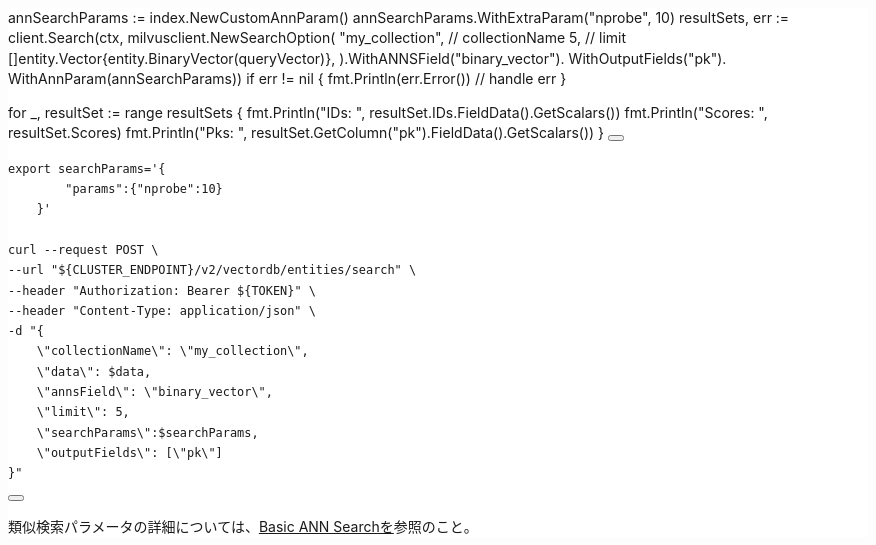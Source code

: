 annSearchParams := index.NewCustomAnnParam()
annSearchParams.WithExtraParam(<span class="hljs-string">&quot;nprobe&quot;</span>, <span class="hljs-number">10</span>)
resultSets, err := client.Search(ctx, milvusclient.NewSearchOption(
    <span class="hljs-string">&quot;my_collection&quot;</span>, <span class="hljs-comment">// collectionName</span>
    <span class="hljs-number">5</span>,                      <span class="hljs-comment">// limit</span>
    []entity.Vector{entity.BinaryVector(queryVector)},
).WithANNSField(<span class="hljs-string">&quot;binary_vector&quot;</span>).
    WithOutputFields(<span class="hljs-string">&quot;pk&quot;</span>).
    WithAnnParam(annSearchParams))
<span class="hljs-keyword">if</span> err != <span class="hljs-literal">nil</span> {
    fmt.Println(err.Error())
    <span class="hljs-comment">// handle err</span>
}

<span class="hljs-keyword">for</span> _, resultSet := <span class="hljs-keyword">range</span> resultSets {
    fmt.Println(<span class="hljs-string">&quot;IDs: &quot;</span>, resultSet.IDs.FieldData().GetScalars())
    fmt.Println(<span class="hljs-string">&quot;Scores: &quot;</span>, resultSet.Scores)
    fmt.Println(<span class="hljs-string">&quot;Pks: &quot;</span>, resultSet.GetColumn(<span class="hljs-string">&quot;pk&quot;</span>).FieldData().GetScalars())
}
<button class="copy-code-btn"></button></code></pre>
<pre><code translate="no" class="language-bash"><span class="hljs-built_in">export</span> searchParams=<span class="hljs-string">&#x27;{
        &quot;params&quot;:{&quot;nprobe&quot;:10}
    }&#x27;</span>

curl --request POST \
--url <span class="hljs-string">&quot;<span class="hljs-variable">${CLUSTER_ENDPOINT}</span>/v2/vectordb/entities/search&quot;</span> \
--header <span class="hljs-string">&quot;Authorization: Bearer <span class="hljs-variable">${TOKEN}</span>&quot;</span> \
--header <span class="hljs-string">&quot;Content-Type: application/json&quot;</span> \
-d <span class="hljs-string">&quot;{
    \&quot;collectionName\&quot;: \&quot;my_collection\&quot;,
    \&quot;data\&quot;: <span class="hljs-variable">$data</span>,
    \&quot;annsField\&quot;: \&quot;binary_vector\&quot;,
    \&quot;limit\&quot;: 5,
    \&quot;searchParams\&quot;:<span class="hljs-variable">$searchParams</span>,
    \&quot;outputFields\&quot;: [\&quot;pk\&quot;]
}&quot;</span>
<button class="copy-code-btn"></button></code></pre>
<p>類似検索パラメータの詳細については、<a href="/docs/ja/single-vector-search.md">Basic ANN Searchを</a>参照のこと。</p>
